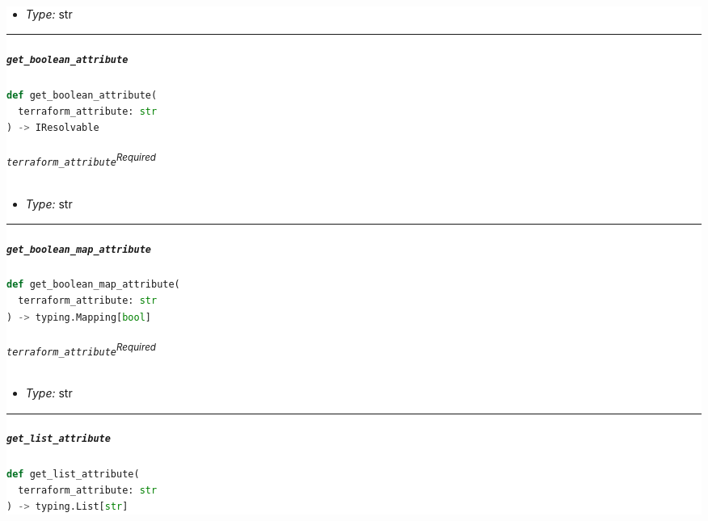 - *Type:* str

---

##### `get_boolean_attribute` <a name="get_boolean_attribute" id="@cdktf/provider-spotinst.oceancdVerificationProvider.OceancdVerificationProviderCloudWatchOutputReference.getBooleanAttribute"></a>

```python
def get_boolean_attribute(
  terraform_attribute: str
) -> IResolvable
```

###### `terraform_attribute`<sup>Required</sup> <a name="terraform_attribute" id="@cdktf/provider-spotinst.oceancdVerificationProvider.OceancdVerificationProviderCloudWatchOutputReference.getBooleanAttribute.parameter.terraformAttribute"></a>

- *Type:* str

---

##### `get_boolean_map_attribute` <a name="get_boolean_map_attribute" id="@cdktf/provider-spotinst.oceancdVerificationProvider.OceancdVerificationProviderCloudWatchOutputReference.getBooleanMapAttribute"></a>

```python
def get_boolean_map_attribute(
  terraform_attribute: str
) -> typing.Mapping[bool]
```

###### `terraform_attribute`<sup>Required</sup> <a name="terraform_attribute" id="@cdktf/provider-spotinst.oceancdVerificationProvider.OceancdVerificationProviderCloudWatchOutputReference.getBooleanMapAttribute.parameter.terraformAttribute"></a>

- *Type:* str

---

##### `get_list_attribute` <a name="get_list_attribute" id="@cdktf/provider-spotinst.oceancdVerificationProvider.OceancdVerificationProviderCloudWatchOutputReference.getListAttribute"></a>

```python
def get_list_attribute(
  terraform_attribute: str
) -> typing.List[str]
```
